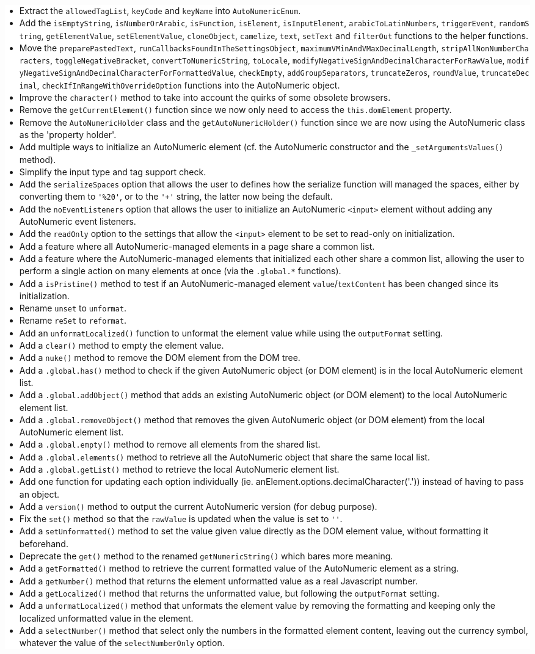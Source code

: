 + Extract the `allowedTagList`, `keyCode` and `keyName` into `AutoNumericEnum`.
+ Add the `isEmptyString`, `isNumberOrArabic`, `isFunction`, `isElement`, `isInputElement`, `arabicToLatinNumbers`, `triggerEvent`, `randomString`, `getElementValue`, `setElementValue`, `cloneObject`, `camelize`, `text`, `setText` and `filterOut` functions to the helper functions.
+ Move the `preparePastedText`, `runCallbacksFoundInTheSettingsObject`, `maximumVMinAndVMaxDecimalLength`, `stripAllNonNumberCharacters`, `toggleNegativeBracket`, `convertToNumericString`, `toLocale`, `modifyNegativeSignAndDecimalCharacterForRawValue`, `modifyNegativeSignAndDecimalCharacterForFormattedValue`, `checkEmpty`, `addGroupSeparators`, `truncateZeros`, `roundValue`, `truncateDecimal`, `checkIfInRangeWithOverrideOption` functions into the AutoNumeric object.
+ Improve the `character()` method to take into account the quirks of some obsolete browsers.
+ Remove the `getCurrentElement()` function since we now only need to access the `this.domElement` property.
+ Remove the `AutoNumericHolder` class and the `getAutoNumericHolder()` function since we are now using the AutoNumeric class as the 'property holder'.
+ Add multiple ways to initialize an AutoNumeric element (cf. the AutoNumeric constructor and the `_setArgumentsValues()` method).
+ Simplify the input type and tag support check.
+ Add the `serializeSpaces` option that allows the user to defines how the serialize function will managed the spaces, either by converting them to `'%20'`, or to the `'+'` string, the latter now being the default.
+ Add the `noEventListeners` option that allows the user to initialize an AutoNumeric `<input>` element without adding any AutoNumeric event listeners.
+ Add the `readOnly` option to the settings that allow the `<input>` element to be set to read-only on initialization.
+ Add a feature where all AutoNumeric-managed elements in a page share a common list.
+ Add a feature where the AutoNumeric-managed elements that initialized each other share a common list, allowing the user to perform a single action on many elements at once (via the `.global.*` functions).
+ Add a `isPristine()` method to test if an AutoNumeric-managed element `value`/`textContent` has been changed since its initialization.
+ Rename `unset` to `unformat`.
+ Rename `reSet` to `reformat`.
+ Add an `unformatLocalized()` function to unformat the element value while using the `outputFormat` setting.
+ Add a `clear()` method to empty the element value.
+ Add a `nuke()` method to remove the DOM element from the DOM tree.
+ Add a `.global.has()` method to check if the given AutoNumeric object (or DOM element) is in the local AutoNumeric element list.
+ Add a `.global.addObject()` method that adds an existing AutoNumeric object (or DOM element) to the local AutoNumeric element list.
+ Add a `.global.removeObject()` method that removes the given AutoNumeric object (or DOM element) from the local AutoNumeric element list.
+ Add a `.global.empty()` method to remove all elements from the shared list.
+ Add a `.global.elements()` method to retrieve all the AutoNumeric object that share the same local list.
+ Add a `.global.getList()` method to retrieve the local AutoNumeric element list.
+ Add one function for updating each option individually (ie. anElement.options.decimalCharacter('.')) instead of having to pass an object.
+ Add a `version()` method to output the current AutoNumeric version (for debug purpose).
+ Fix the `set()` method so that the `rawValue` is updated when the value is set to `''`.
+ Add a `setUnformatted()` method to set the value given value directly as the DOM element value, without formatting it beforehand.
+ Deprecate the `get()` method to the renamed `getNumericString()` which bares more meaning.
+ Add a `getFormatted()` method to retrieve the current formatted value of the AutoNumeric element as a string.
+ Add a `getNumber()` method that returns the element unformatted value as a real Javascript number.
+ Add a `getLocalized()` method that returns the unformatted value, but following the `outputFormat` setting.
+ Add a `unformatLocalized()` method that unformats the element value by removing the formatting and keeping only the localized unformatted value in the element.
+ Add a `selectNumber()` method that select only the numbers in the formatted element content, leaving out the currency symbol, whatever the value of the `selectNumberOnly` option.